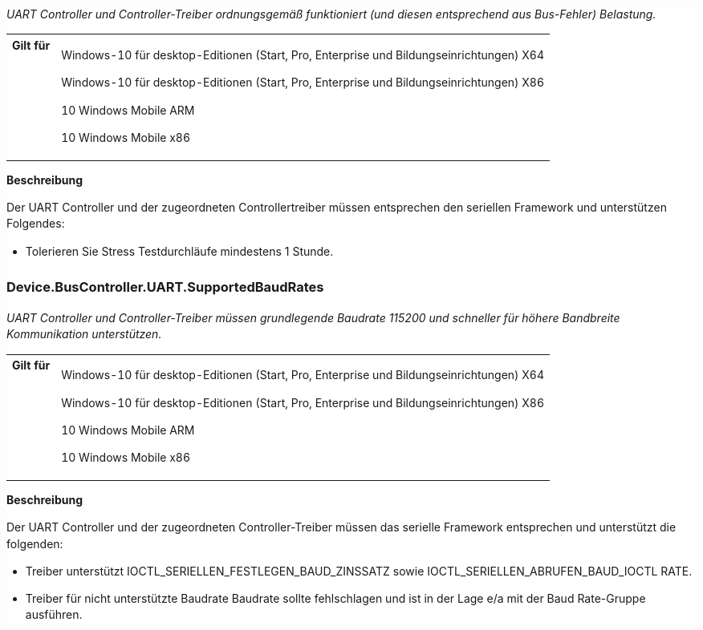 *UART Controller und Controller-Treiber ordnungsgemäß funktioniert (und diesen entsprechend aus Bus-Fehler) Belastung.*

<table>
<tr>
<th>Gilt für</th>
<td>
<p>Windows-10 für desktop-Editionen (Start, Pro, Enterprise und Bildungseinrichtungen) X64</p>
<p>Windows-10 für desktop-Editionen (Start, Pro, Enterprise und Bildungseinrichtungen) X86</p>
<p>10 Windows Mobile ARM</p>
<p>10 Windows Mobile x86</p>
</td></tr></table>

**Beschreibung**

Der UART Controller und der zugeordneten Controllertreiber müssen entsprechen den seriellen Framework und unterstützen Folgendes:

-   Tolerieren Sie Stress Testdurchläufe mindestens 1 Stunde.

### <a name="devicebuscontrolleruartsupportedbaudrates"></a>Device.BusController.UART.SupportedBaudRates

*UART Controller und Controller-Treiber müssen grundlegende Baudrate 115200 und schneller für höhere Bandbreite Kommunikation unterstützen.*

<table>
<tr>
<th>Gilt für</th>
<td>
<p>Windows-10 für desktop-Editionen (Start, Pro, Enterprise und Bildungseinrichtungen) X64</p>
<p>Windows-10 für desktop-Editionen (Start, Pro, Enterprise und Bildungseinrichtungen) X86</p>
<p>10 Windows Mobile ARM</p>
<p>10 Windows Mobile x86</p>
</td></tr></table>

**Beschreibung**

Der UART Controller und der zugeordneten Controller-Treiber müssen das serielle Framework entsprechen und unterstützt die folgenden:

-   Treiber unterstützt IOCTL\_SERIELLEN\_FESTLEGEN\_BAUD\_ZINSSATZ sowie IOCTL\_SERIELLEN\_ABRUFEN\_BAUD\_IOCTL RATE.

-   Treiber für nicht unterstützte Baudrate Baudrate sollte fehlschlagen und ist in der Lage e/a mit der Baud Rate-Gruppe ausführen.

